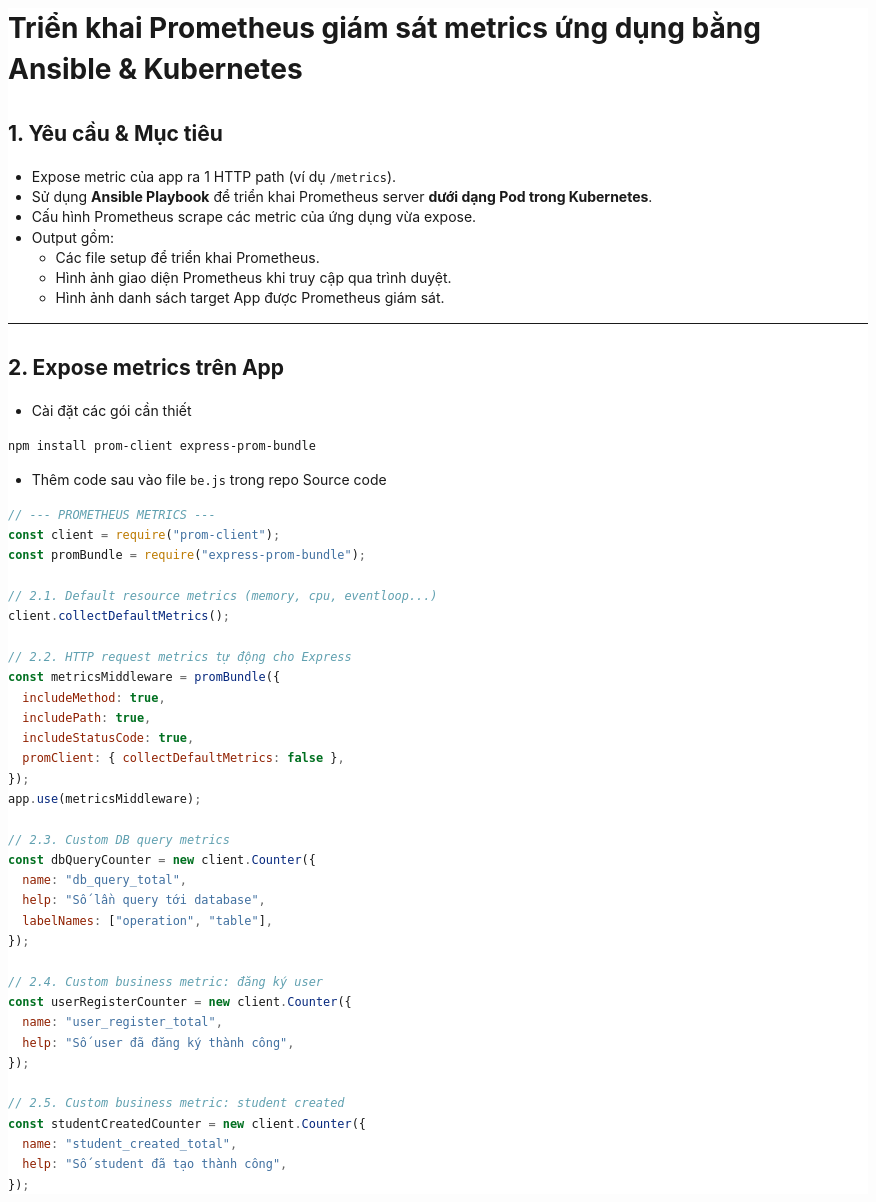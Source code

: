 # Triển khai Prometheus giám sát metrics ứng dụng bằng Ansible & Kubernetes

## 1. Yêu cầu & Mục tiêu

- Expose metric của app ra 1 HTTP path (ví dụ `/metrics`).
- Sử dụng **Ansible Playbook** để triển khai Prometheus server **dưới dạng Pod trong Kubernetes**.
- Cấu hình Prometheus scrape các metric của ứng dụng vừa expose.
- Output gồm:
  - Các file setup để triển khai Prometheus.
  - Hình ảnh giao diện Prometheus khi truy cập qua trình duyệt.
  - Hình ảnh danh sách target App được Prometheus giám sát.

---

## 2. Expose metrics trên App

- Cài đặt các gói cần thiết

```bash
npm install prom-client express-prom-bundle
```

- Thêm code sau vào file `be.js` trong repo Source code

```js
// --- PROMETHEUS METRICS ---
const client = require("prom-client");
const promBundle = require("express-prom-bundle");

// 2.1. Default resource metrics (memory, cpu, eventloop...)
client.collectDefaultMetrics();

// 2.2. HTTP request metrics tự động cho Express
const metricsMiddleware = promBundle({
  includeMethod: true,
  includePath: true,
  includeStatusCode: true,
  promClient: { collectDefaultMetrics: false },
});
app.use(metricsMiddleware);

// 2.3. Custom DB query metrics
const dbQueryCounter = new client.Counter({
  name: "db_query_total",
  help: "Số lần query tới database",
  labelNames: ["operation", "table"],
});

// 2.4. Custom business metric: đăng ký user
const userRegisterCounter = new client.Counter({
  name: "user_register_total",
  help: "Số user đã đăng ký thành công",
});

// 2.5. Custom business metric: student created
const studentCreatedCounter = new client.Counter({
  name: "student_created_total",
  help: "Số student đã tạo thành công",
});
```
